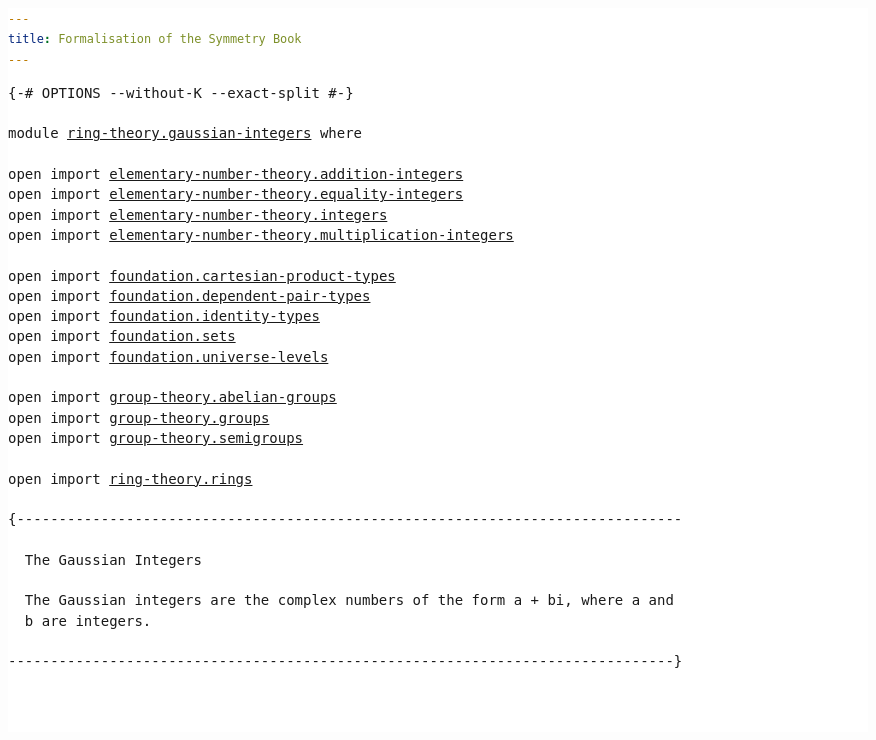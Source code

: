 ```yaml
---
title: Formalisation of the Symmetry Book
---
```


<pre class="Agda"><a id="60" class="Symbol">{-#</a> <a id="64" class="Keyword">OPTIONS</a> <a id="72" class="Pragma">--without-K</a> <a id="84" class="Pragma">--exact-split</a> <a id="98" class="Symbol">#-}</a>

<a id="103" class="Keyword">module</a> <a id="110" href="ring-theory.gaussian-integers.html" class="Module">ring-theory.gaussian-integers</a> <a id="140" class="Keyword">where</a>

<a id="147" class="Keyword">open</a> <a id="152" class="Keyword">import</a> <a id="159" href="elementary-number-theory.addition-integers.html" class="Module">elementary-number-theory.addition-integers</a>
<a id="202" class="Keyword">open</a> <a id="207" class="Keyword">import</a> <a id="214" href="elementary-number-theory.equality-integers.html" class="Module">elementary-number-theory.equality-integers</a>
<a id="257" class="Keyword">open</a> <a id="262" class="Keyword">import</a> <a id="269" href="elementary-number-theory.integers.html" class="Module">elementary-number-theory.integers</a>
<a id="303" class="Keyword">open</a> <a id="308" class="Keyword">import</a> <a id="315" href="elementary-number-theory.multiplication-integers.html" class="Module">elementary-number-theory.multiplication-integers</a>

<a id="365" class="Keyword">open</a> <a id="370" class="Keyword">import</a> <a id="377" href="foundation.cartesian-product-types.html" class="Module">foundation.cartesian-product-types</a>
<a id="412" class="Keyword">open</a> <a id="417" class="Keyword">import</a> <a id="424" href="foundation.dependent-pair-types.html" class="Module">foundation.dependent-pair-types</a>
<a id="456" class="Keyword">open</a> <a id="461" class="Keyword">import</a> <a id="468" href="foundation.identity-types.html" class="Module">foundation.identity-types</a>
<a id="494" class="Keyword">open</a> <a id="499" class="Keyword">import</a> <a id="506" href="foundation.sets.html" class="Module">foundation.sets</a>
<a id="522" class="Keyword">open</a> <a id="527" class="Keyword">import</a> <a id="534" href="foundation.universe-levels.html" class="Module">foundation.universe-levels</a>

<a id="562" class="Keyword">open</a> <a id="567" class="Keyword">import</a> <a id="574" href="group-theory.abelian-groups.html" class="Module">group-theory.abelian-groups</a>
<a id="602" class="Keyword">open</a> <a id="607" class="Keyword">import</a> <a id="614" href="group-theory.groups.html" class="Module">group-theory.groups</a>
<a id="634" class="Keyword">open</a> <a id="639" class="Keyword">import</a> <a id="646" href="group-theory.semigroups.html" class="Module">group-theory.semigroups</a>

<a id="671" class="Keyword">open</a> <a id="676" class="Keyword">import</a> <a id="683" href="ring-theory.rings.html" class="Module">ring-theory.rings</a>

<a id="702" class="Comment">{-------------------------------------------------------------------------------

  The Gaussian Integers

  The Gaussian integers are the complex numbers of the form a + bi, where a and
  b are integers.

-------------------------------------------------------------------------------}</a>

